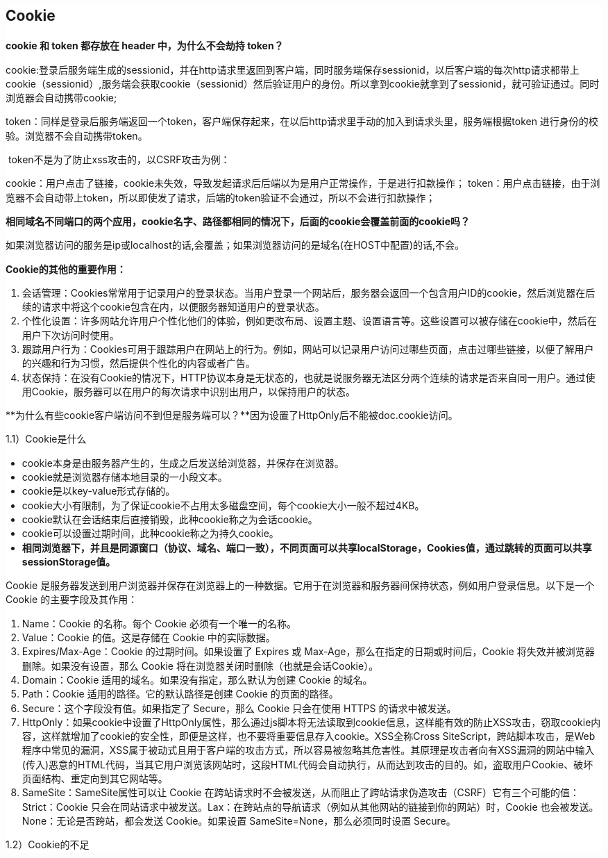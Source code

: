 ## Cookie

**cookie 和 token 都存放在 header 中，为什么不会劫持 token？**

​		cookie:登录后服务端生成的sessionid，并在http请求里返回到客户端，同时服务端保存sessionid，以后客户端的每次http请求都带上cookie（sessionid）,服务端会获取cookie（sessionid）然后验证用户的身份。所以拿到cookie就拿到了sessionid，就可验证通过。同时浏览器会自动携带cookie;

​		token：同样是登录后服务端返回一个token，客户端保存起来，在以后http请求里手动的加入到请求头里，服务端根据token 进行身份的校验。浏览器不会自动携带token。

​		token不是为了防止xss攻击的，以CSRF攻击为例：

​		cookie：用户点击了链接，cookie未失效，导致发起请求后后端以为是用户正常操作，于是进行扣款操作；		token：用户点击链接，由于浏览器不会自动带上token，所以即使发了请求，后端的token验证不会通过，所以不会进行扣款操作；

**相同域名不同端口的两个应用，cookie名字、路径都相同的情况下，后面的cookie会覆盖前面的cookie吗？**

如果浏览器访问的服务是ip或localhost的话,会覆盖；如果浏览器访问的是域名(在HOST中配置)的话,不会。

**Cookie的其他的重要作用：**

1. 会话管理：Cookies常常用于记录用户的登录状态。当用户登录一个网站后，服务器会返回一个包含用户ID的cookie，然后浏览器在后续的请求中将这个cookie包含在内，以便服务器知道用户的登录状态。
2. 个性化设置：许多网站允许用户个性化他们的体验，例如更改布局、设置主题、设置语言等。这些设置可以被存储在cookie中，然后在用户下次访问时使用。
3. 跟踪用户行为：Cookies可用于跟踪用户在网站上的行为。例如，网站可以记录用户访问过哪些页面，点击过哪些链接，以便了解用户的兴趣和行为习惯，然后提供个性化的内容或者广告。
4. 状态保持：在没有Cookie的情况下，HTTP协议本身是无状态的，也就是说服务器无法区分两个连续的请求是否来自同一用户。通过使用Cookie，服务器可以在用户的每次请求中识别出用户，以保持用户的状态。

**为什么有些cookie客户端访问不到但是服务端可以？**因为设置了HttpOnly后不能被doc.cookie访问。

1.1）Cookie是什么

- cookie本身是由服务器产生的，生成之后发送给浏览器，并保存在浏览器。
- cookie就是浏览器存储本地目录的一小段文本。
- cookie是以key-value形式存储的。
- cookie大小有限制，为了保证cookie不占用太多磁盘空间，每个cookie大小一般不超过4KB。
- cookie默认在会话结束后直接销毁，此种cookie称之为会话cookie。
- cookie可以设置过期时间，此种cookie称之为持久cookie。
- **相同浏览器下，并且是同源窗口（协议、域名、端口一致），不同页面可以共享localStorage，Cookies值，通过跳转的页面可以共享sessionStorage值。**

Cookie 是服务器发送到用户浏览器并保存在浏览器上的一种数据。它用于在浏览器和服务器间保持状态，例如用户登录信息。以下是一个 Cookie 的主要字段及其作用：

1. Name：Cookie 的名称。每个 Cookie 必须有一个唯一的名称。
2. Value：Cookie 的值。这是存储在 Cookie 中的实际数据。
3. Expires/Max-Age：Cookie 的过期时间。如果设置了 Expires 或 Max-Age，那么在指定的日期或时间后，Cookie 将失效并被浏览器删除。如果没有设置，那么 Cookie 将在浏览器关闭时删除（也就是会话Cookie）。
4. Domain：Cookie 适用的域名。如果没有指定，那么默认为创建 Cookie 的域名。
5. Path：Cookie 适用的路径。它的默认路径是创建 Cookie 的页面的路径。
6. Secure：这个字段没有值。如果指定了 Secure，那么 Cookie 只会在使用 HTTPS 的请求中被发送。
7. HttpOnly：如果cookie中设置了HttpOnly属性，那么通过js脚本将无法读取到cookie信息，这样能有效的防止XSS攻击，窃取cookie内容，这样就增加了cookie的安全性，即便是这样，也不要将重要信息存入cookie。XSS全称Cross SiteScript，跨站脚本攻击，是Web程序中常见的漏洞，XSS属于被动式且用于客户端的攻击方式，所以容易被忽略其危害性。其原理是攻击者向有XSS漏洞的网站中输入(传入)恶意的HTML代码，当其它用户浏览该网站时，这段HTML代码会自动执行，从而达到攻击的目的。如，盗取用户Cookie、破坏页面结构、重定向到其它网站等。
8. SameSite：SameSite属性可以让 Cookie 在跨站请求时不会被发送，从而阻止了跨站请求伪造攻击（CSRF）它有三个可能的值：Strict：Cookie 只会在同站请求中被发送。Lax：在跨站点的导航请求（例如从其他网站的链接到你的网站）时，Cookie 也会被发送。None：无论是否跨站，都会发送 Cookie。如果设置 SameSite=None，那么必须同时设置 Secure。

1.2）Cookie的不足
